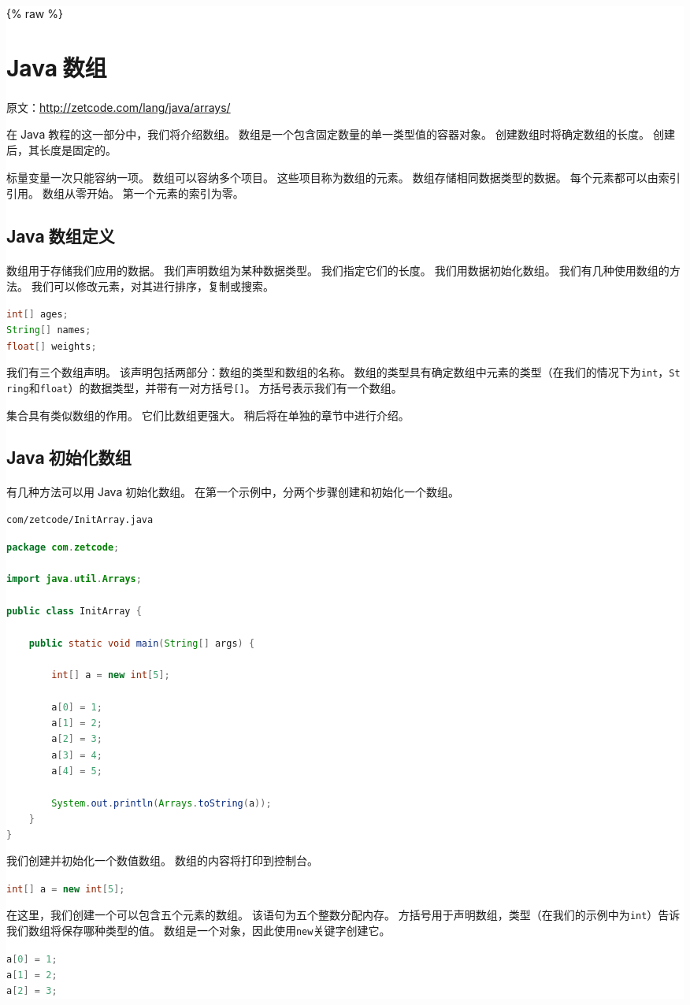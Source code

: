 {% raw %}

# Java 数组

原文：http://zetcode.com/lang/java/arrays/

在 Java 教程的这一部分中，我们将介绍数组。 数组是一个包含固定数量的单一类型值的容器对象。 创建数组时将确定数组的长度。 创建后，其长度是固定的。

标量变量一次只能容纳一项。 数组可以容纳多个项目。 这些项目称为数组的元素。 数组存储相同数据类型的数据。 每个元素都可以由索引引用。 数组从零开始。 第一个元素的索引为零。

## Java 数组定义

数组用于存储我们应用的数据。 我们声明数组为某种数据类型。 我们指定它们的长度。 我们用数据初始化数组。 我们有几种使用数组的方法。 我们可以修改元素，对其进行排序，复制或搜索。

```java
int[] ages;
String[] names;
float[] weights;

```

我们有三个数组声明。 该声明包括两部分：数组的类型和数组的名称。 数组的类型具有确定数组中元素的类型（在我们的情况下为`int`，`String`和`float`）的数据类型，并带有一对方括号`[]`。 方括号表示我们有一个数组。

集合具有类似数组的作用。 它们比数组更强大。 稍后将在单独的章节中进行介绍。

## Java 初始化数组

有几种方法可以用 Java 初始化数组。 在第一个示例中，分两个步骤创建和初始化一个数组。

`com/zetcode/InitArray.java`

```java
package com.zetcode;

import java.util.Arrays;

public class InitArray {

    public static void main(String[] args) {

        int[] a = new int[5];

        a[0] = 1;
        a[1] = 2;
        a[2] = 3;
        a[3] = 4;
        a[4] = 5;

        System.out.println(Arrays.toString(a));
    }
}

```

我们创建并初始化一个数值数组。 数组的内容将打印到控制台。

```java
int[] a = new int[5];

```

在这里，我们创建一个可以包含五个元素的数组。 该语句为五个整数分配内存。 方括号用于声明数组，类型（在我们的示例中为`int`）告诉我们数组将保存哪种类型的值。 数组是一个对象，因此使用`new`关键字创建它。

```java
a[0] = 1;
a[1] = 2;
a[2] = 3;
```